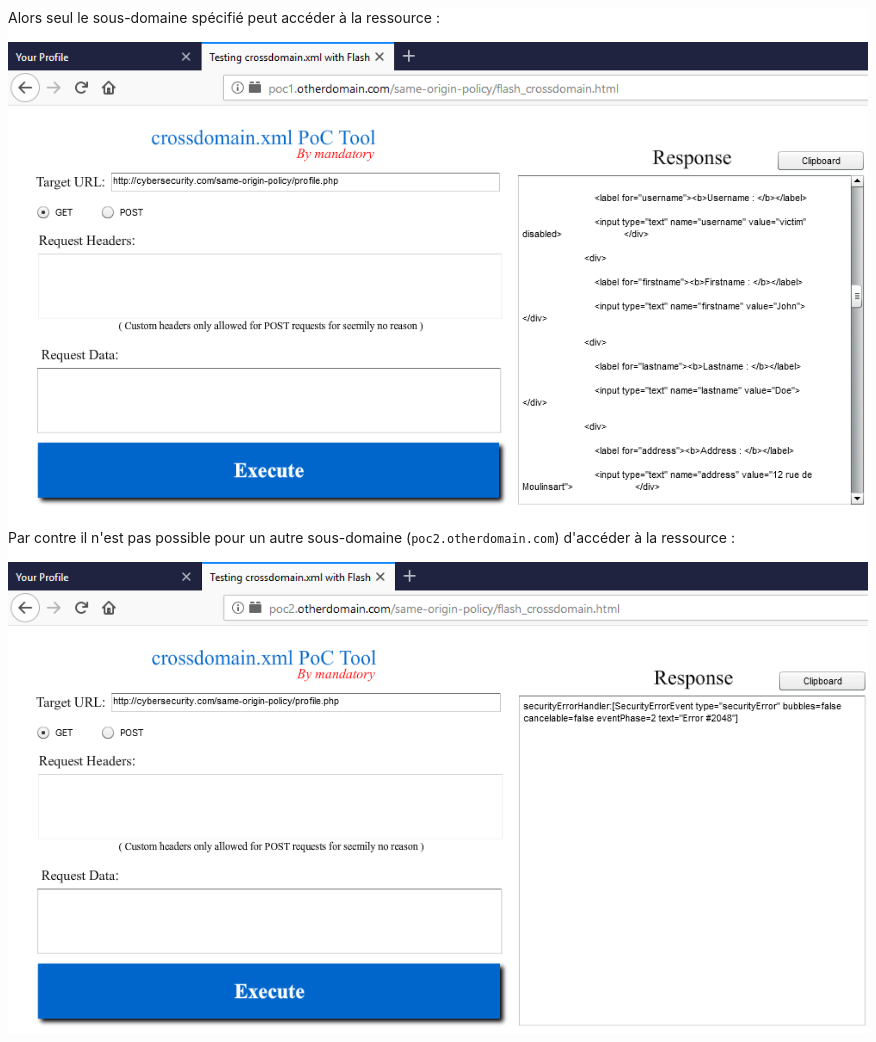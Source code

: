 Alors seul le sous-domaine spécifié peut accéder à la ressource :

![](../../../.gitbook/assets/c77dd4fbe655db954db3ea2abb9416e1.png)

Par contre il n'est pas possible pour un autre sous-domaine \(`poc2.otherdomain.com`\) d'accéder à la ressource :

![](../../../.gitbook/assets/4cb7340b2ce1909db12b8778cd12124e.png)
